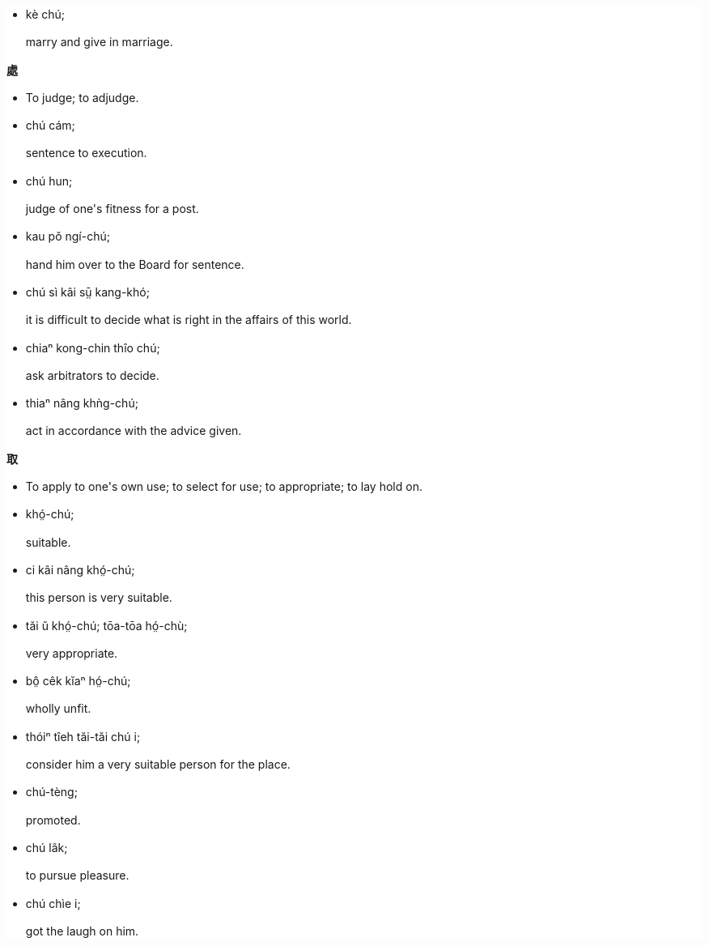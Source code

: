 - kè chú;

  marry and give in marriage.

**處**
- To judge; to adjudge.

- chú cám;

  sentence to execution.

- chú hun;

  judge of one's fitness for a post.

- kau pŏ ngí-chú;

  hand him over to the Board for sentence.

- chú sì kâi sṳ̄ kang-khó;

  it is difficult to decide what is right in the affairs of this world.

- chiaⁿ kong-chin thîo chú;

  ask arbitrators to decide.

- thiaⁿ nâng khǹg-chú;

  act in accordance with the advice given.

**取**
- To apply to one's own use; to select for use; to appropriate; to lay hold on.

- khó̤-chú;

  suitable.

- ci kâi nâng khó̤-chú;

  this person is very suitable.

- tăi ŭ khó̤-chú; tōa-tōa hó̤-chù;

  very appropriate.

- bô̤ cêk kĭaⁿ hó̤-chú;

  wholly unfit.

- thóiⁿ tîeh tăi-tăi chú i;

  consider him a very suitable person for the place.

- chú-tèng;

  promoted.

- chú lâk;

  to pursue pleasure.

- chú chìe i;

  got the laugh on him.
